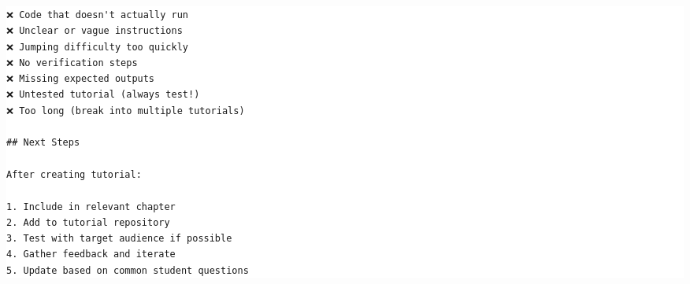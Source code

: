 ```
❌ Code that doesn't actually run
❌ Unclear or vague instructions
❌ Jumping difficulty too quickly
❌ No verification steps
❌ Missing expected outputs
❌ Untested tutorial (always test!)
❌ Too long (break into multiple tutorials)

## Next Steps

After creating tutorial:

1. Include in relevant chapter
2. Add to tutorial repository
3. Test with target audience if possible
4. Gather feedback and iterate
5. Update based on common student questions
```

